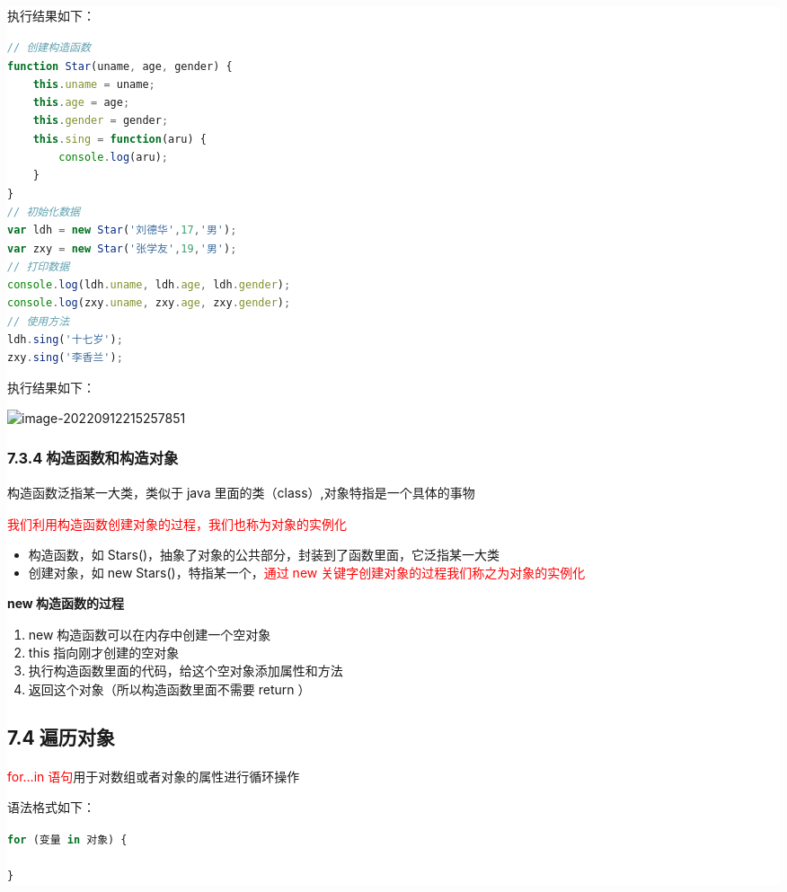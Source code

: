 执行结果如下：

```js
// 创建构造函数
function Star(uname, age, gender) {
    this.uname = uname;
    this.age = age;
    this.gender = gender;
    this.sing = function(aru) {
        console.log(aru);
    }
}
// 初始化数据
var ldh = new Star('刘德华',17,'男');
var zxy = new Star('张学友',19,'男');
// 打印数据
console.log(ldh.uname, ldh.age, ldh.gender);
console.log(zxy.uname, zxy.age, zxy.gender);
// 使用方法
ldh.sing('十七岁');
zxy.sing('李香兰');
```

执行结果如下：

![image-20220912215257851](https://theblogimage.oss-cn-fuzhou.aliyuncs.com/imagefortypora/image-20220912215257851.png)



### 7.3.4 构造函数和构造对象

构造函数泛指某一大类，类似于 java 里面的类（class）,对象特指是一个具体的事物

<font color="red">我们利用构造函数创建对象的过程，我们也称为对象的实例化</font>

- 构造函数，如 Stars()，抽象了对象的公共部分，封装到了函数里面，它泛指某一大类
- 创建对象，如 new Stars()，特指某一个，<font color="red">通过 new 关键字创建对象的过程我们称之为对象的实例化</font>

**new 构造函数的过程**

1. new 构造函数可以在内存中创建一个空对象
2. this 指向刚才创建的空对象
3. 执行构造函数里面的代码，给这个空对象添加属性和方法
4. 返回这个对象（所以构造函数里面不需要 return ）

## 7.4 遍历对象

<font color="red">for…in 语句</font>用于对数组或者对象的属性进行循环操作

语法格式如下：

```js
for (变量 in 对象) {
	
}
```
